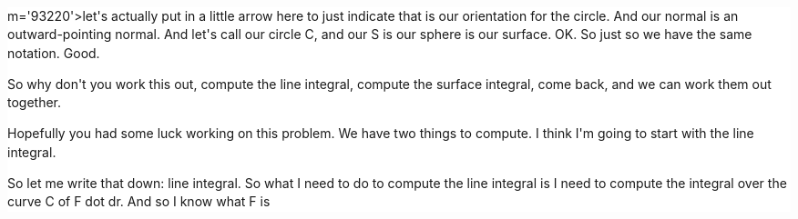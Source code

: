   m='93220'>let's</span> <span m='93380'>actually</span> <span
  m='93680'>put</span> <span m='93850'>in</span> <span m='93950'>a</span> <span
  m='94020'>little</span> <span m='94650'>arrow</span> <span
  m='95030'>here</span> <span m='95340'>to</span> <span m='95980'>just</span>
  <span m='96190'>indicate</span> <span m='96640'>that</span> <span
  m='96745'>is</span> <span m='96850'>our</span> <span
  m='97440'>orientation</span> <span m='98140'>for</span> <span
  m='98250'>the</span> <span m='98360'>circle.</span> <span
  m='101730'>And</span> <span m='101900'>our</span> <span
  m='102000'>normal</span> <span m='102720'>is</span> <span m='103050'>an</span>
  <span m='103240'>outward-pointing</span> <span m='103750'>normal.</span> <span
  m='104010'>And</span> <span m='104110'>let's</span> <span
  m='104330'>call</span> <span m='104490'>our</span> <span
  m='104650'>circle</span> <span m='105300'>C,</span> <span
  m='106020'>and</span> <span m='106200'>our</span> <span m='106460'>S</span>
  <span m='106685'>is</span> <span m='106910'>our</span> <span
  m='107060'>sphere</span> <span m='107355'>is</span> <span
  m='107650'>our</span> <span m='107770'>surface.</span> <span
  m='108620'>OK.</span> <span m='109230'>So</span> <span m='109400'>just</span>
  <span m='109600'>so</span> <span m='109710'>we</span> <span
  m='109860'>have</span> <span m='110050'>the</span> <span
  m='110130'>same</span> <span m='110410'>notation.</span> <span
  m='112810'>Good.</span> </p><p><span m='113200'>So</span> <span
  m='113430'>why</span> <span m='113640'>don't</span> <span
  m='113850'>you</span> <span m='114470'>work</span> <span
  m='114730'>this</span> <span m='114930'>out,</span> <span
  m='115230'>compute</span> <span m='115470'>the</span> <span
  m='115710'>line</span> <span m='115950'>integral,</span> <span
  m='116630'>compute</span> <span m='116835'>the</span> <span
  m='117040'>surface</span> <span m='117420'>integral,</span> <span
  m='118150'>come</span> <span m='118380'>back,</span> <span
  m='118680'>and</span> <span m='118780'>we</span> <span m='118890'>can</span>
  <span m='119000'>work</span> <span m='119180'>them</span> <span
  m='119250'>out</span> <span m='119410'>together.</span> </p><p><span
  m='128180'>Hopefully</span> <span m='128650'>you</span> <span
  m='128720'>had</span> <span m='128920'>some</span> <span
  m='129070'>luck</span> <span m='129330'>working</span> <span
  m='129640'>on</span> <span m='129750'>this</span> <span
  m='129930'>problem.</span> <span m='130300'>We</span> <span
  m='130390'>have</span> <span m='130540'>two</span> <span
  m='130740'>things</span> <span m='131080'>to</span> <span
  m='131160'>compute.</span> <span m='132260'>I</span> <span
  m='132360'>think</span> <span m='132570'>I'm</span> <span
  m='132710'>going</span> <span m='132805'>to</span> <span
  m='132900'>start</span> <span m='133760'>with</span> <span
  m='133930'>the</span> <span m='134010'>line</span> <span
  m='134420'>integral.</span> </p><p><span m='136500'>So</span> <span
  m='136770'>let</span> <span m='136980'>me</span> <span m='137080'>write</span>
  <span m='137555'>that</span> <span m='137792'>down:</span> <span
  m='138030'>line</span> <span m='138620'>integral.</span> <span
  m='143240'>So</span> <span m='143670'>what</span> <span m='143830'>I</span>
  <span m='143910'>need</span> <span m='144160'>to</span> <span
  m='144240'>do</span> <span m='144380'>to</span> <span
  m='144480'>compute</span> <span m='144840'>the</span> <span
  m='144930'>line</span> <span m='145240'>integral</span> <span
  m='146040'>is</span> <span m='146250'>I</span> <span m='146370'>need</span>
  <span m='146620'>to</span> <span m='146730'>compute</span> <span
  m='147980'>the</span> <span m='148080'>integral</span> <span
  m='149770'>over</span> <span m='150530'>the</span> <span
  m='150640'>curve</span> <span m='151050'>C</span> <span m='153350'>of</span>
  <span m='153600'>F</span> <span m='154090'>dot</span> <span
  m='155690'>dr.</span> <span m='157170'>And</span> <span m='157340'>so</span>
  <span m='157450'>I</span> <span m='157550'>know</span> <span
  m='157770'>what</span> <span m='158020'>F</span> <span m='158350'>is</span>